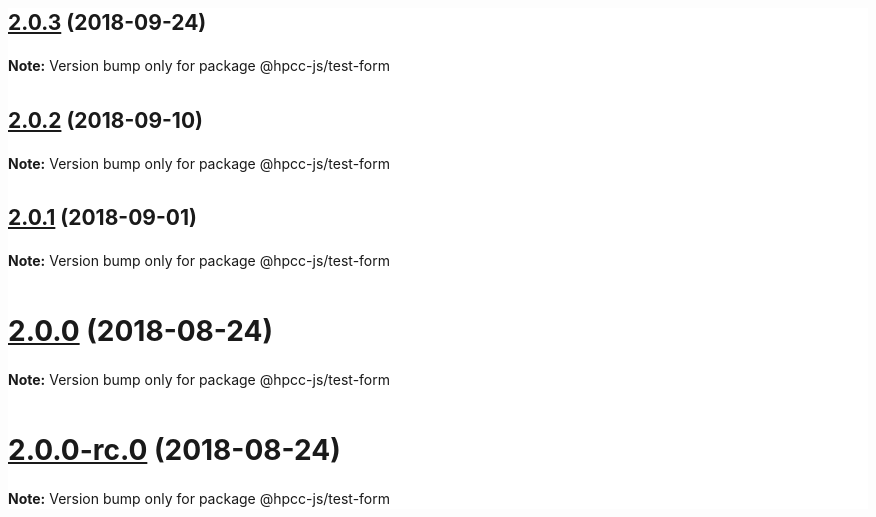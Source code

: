 <a name="2.0.3"></a>
## [2.0.3](https://github.com/GordonSmith/Visualization/compare/@hpcc-js/test-form@2.0.2...@hpcc-js/test-form@2.0.3) (2018-09-24)

**Note:** Version bump only for package @hpcc-js/test-form





<a name="2.0.2"></a>
## [2.0.2](https://github.com/GordonSmith/Visualization/compare/@hpcc-js/test-form@2.0.1...@hpcc-js/test-form@2.0.2) (2018-09-10)

**Note:** Version bump only for package @hpcc-js/test-form





<a name="2.0.1"></a>
## [2.0.1](https://github.com/GordonSmith/Visualization/compare/@hpcc-js/test-form@2.0.0...@hpcc-js/test-form@2.0.1) (2018-09-01)

**Note:** Version bump only for package @hpcc-js/test-form





<a name="2.0.0"></a>
# [2.0.0](https://github.com/GordonSmith/Visualization/compare/@hpcc-js/test-form@0.0.57...@hpcc-js/test-form@2.0.0) (2018-08-24)

**Note:** Version bump only for package @hpcc-js/test-form





<a name="2.0.0-rc.0"></a>
# [2.0.0-rc.0](https://github.com/GordonSmith/Visualization/compare/@hpcc-js/test-form@0.0.57...@hpcc-js/test-form@2.0.0-rc.0) (2018-08-24)

**Note:** Version bump only for package @hpcc-js/test-form
